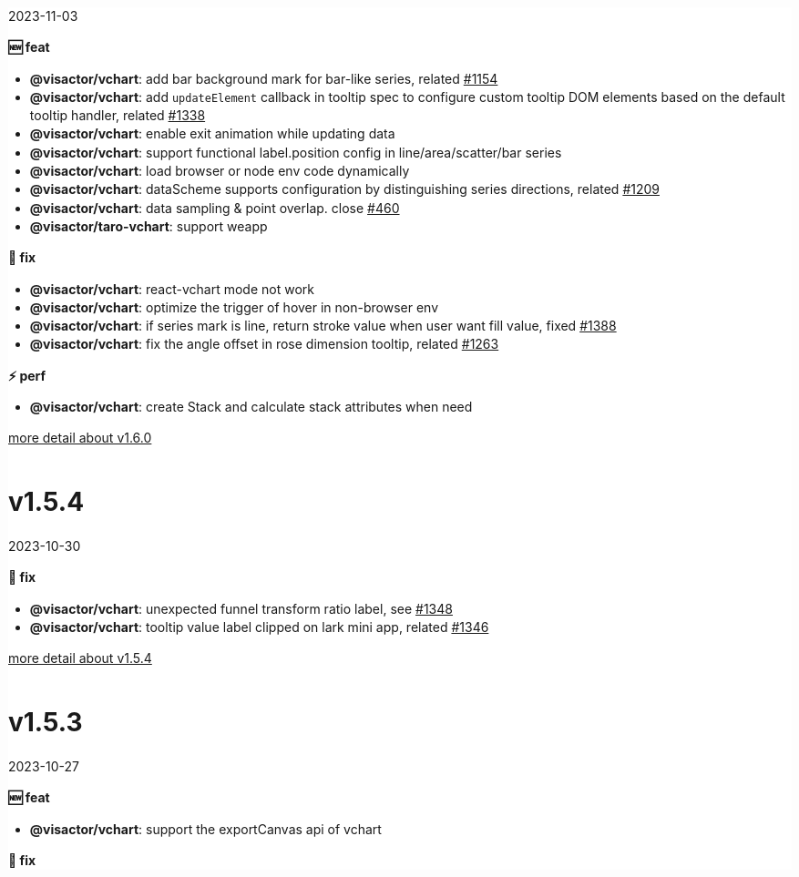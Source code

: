 2023-11-03

**🆕 feat**

- **@visactor/vchart**: add bar background mark for bar-like series, related [#1154](https://github.com/VisActor/VChart/issues/1154)
- **@visactor/vchart**: add `updateElement` callback in tooltip spec to configure custom tooltip DOM elements based on the default tooltip handler, related [#1338](https://github.com/VisActor/VChart/issues/1338)
- **@visactor/vchart**: enable exit animation while updating data
- **@visactor/vchart**: support functional label.position config in line/area/scatter/bar series
- **@visactor/vchart**: load browser or node env code dynamically
- **@visactor/vchart**: dataScheme supports configuration by distinguishing series directions, related [#1209](https://github.com/VisActor/VChart/issues/1209)
- **@visactor/vchart**: data sampling & point overlap. close [#460](https://github.com/VisActor/VChart/issues/460)
- **@visactor/taro-vchart**: support weapp

**🐛 fix**

- **@visactor/vchart**: react-vchart mode not work
- **@visactor/vchart**: optimize the trigger of hover in non-browser env
- **@visactor/vchart**: if series mark is line, return stroke value when user want fill value, fixed [#1388](https://github.com/VisActor/VChart/issues/1388)
- **@visactor/vchart**: fix the angle offset in rose dimension tooltip, related [#1263](https://github.com/VisActor/VChart/issues/1263)

**⚡ perf**

- **@visactor/vchart**: create Stack and calculate stack attributes when need

[more detail about v1.6.0](https://github.com/VisActor/VChart/releases/tag/v1.6.0)

# v1.5.4

2023-10-30

**🐛 fix**

- **@visactor/vchart**: unexpected funnel transform ratio label, see [#1348](https://github.com/VisActor/VChart/issues/1348)
- **@visactor/vchart**: tooltip value label clipped on lark mini app, related [#1346](https://github.com/VisActor/VChart/issues/1346)

[more detail about v1.5.4](https://github.com/VisActor/VChart/releases/tag/v1.5.4)

# v1.5.3

2023-10-27

**🆕 feat**

- **@visactor/vchart**: support the exportCanvas api of vchart

**🐛 fix**
